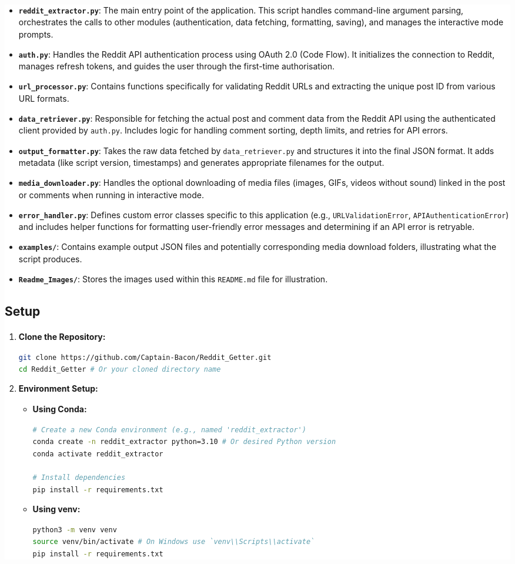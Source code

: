 - **`reddit_extractor.py`**: The main entry point of the application. This script handles command-line argument parsing, orchestrates the calls to other modules (authentication, data fetching, formatting, saving), and manages the interactive mode prompts.
- **`auth.py`**: Handles the Reddit API authentication process using OAuth 2.0 (Code Flow). It initializes the connection to Reddit, manages refresh tokens, and guides the user through the first-time authorisation.
- **`url_processor.py`**: Contains functions specifically for validating Reddit URLs and extracting the unique post ID from various URL formats.
- **`data_retriever.py`**: Responsible for fetching the actual post and comment data from the Reddit API using the authenticated client provided by `auth.py`. Includes logic for handling comment sorting, depth limits, and retries for API errors.
- **`output_formatter.py`**: Takes the raw data fetched by `data_retriever.py` and structures it into the final JSON format. It adds metadata (like script version, timestamps) and generates appropriate filenames for the output.
- **`media_downloader.py`**: Handles the optional downloading of media files (images, GIFs, videos without sound) linked in the post or comments when running in interactive mode.
- **`error_handler.py`**: Defines custom error classes specific to this application (e.g., `URLValidationError`, `APIAuthenticationError`) and includes helper functions for formatting user-friendly error messages and determining if an API error is retryable.

- **`examples/`**: Contains example output JSON files and potentially corresponding media download folders, illustrating what the script produces.
- **`Readme_Images/`**: Stores the images used within this `README.md` file for illustration.

## Setup

1. **Clone the Repository:**

    ```bash
    git clone https://github.com/Captain-Bacon/Reddit_Getter.git
    cd Reddit_Getter # Or your cloned directory name
    ```

2. **Environment Setup:**
    - **Using Conda:**

        ```bash
        # Create a new Conda environment (e.g., named 'reddit_extractor')
        conda create -n reddit_extractor python=3.10 # Or desired Python version
        conda activate reddit_extractor
        
        # Install dependencies
        pip install -r requirements.txt
        ```

    - **Using venv:**

        ```bash
        python3 -m venv venv
        source venv/bin/activate # On Windows use `venv\\Scripts\\activate`
        pip install -r requirements.txt
        ```
